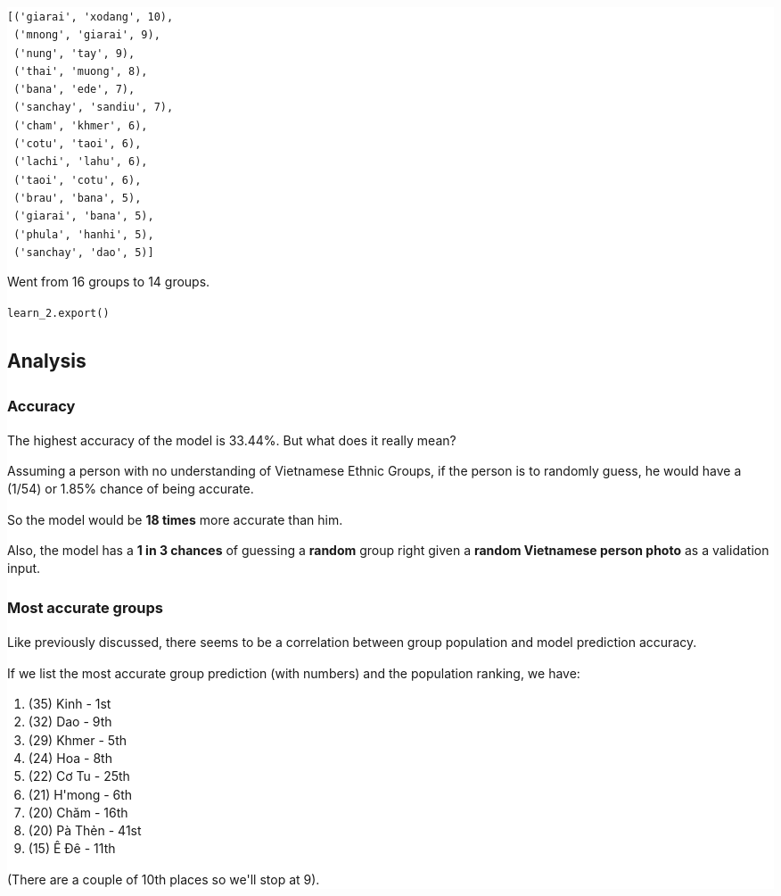 
    [('giarai', 'xodang', 10),
     ('mnong', 'giarai', 9),
     ('nung', 'tay', 9),
     ('thai', 'muong', 8),
     ('bana', 'ede', 7),
     ('sanchay', 'sandiu', 7),
     ('cham', 'khmer', 6),
     ('cotu', 'taoi', 6),
     ('lachi', 'lahu', 6),
     ('taoi', 'cotu', 6),
     ('brau', 'bana', 5),
     ('giarai', 'bana', 5),
     ('phula', 'hanhi', 5),
     ('sanchay', 'dao', 5)]



Went from 16 groups to 14 groups.


```python
learn_2.export()
```

## Analysis

### Accuracy 

The highest accuracy of the model is 33.44%. But what does it really mean?

Assuming a person with no understanding of Vietnamese Ethnic Groups, if the person is to randomly guess, he would have a (1/54) or 1.85% chance of being accurate. 

So the model would be **18 times** more accurate than him. 

Also, the model has a **1 in 3 chances** of guessing a **random** group right given a **random Vietnamese person photo** as a validation input.

### Most accurate groups

Like previously discussed, there seems to be a correlation between group population and model prediction accuracy.


If we list the most accurate group prediction (with numbers) and the population ranking, we have:
1. (35) Kinh - 1st
2. (32) Dao - 9th
3. (29) Khmer - 5th 
4. (24) Hoa - 8th
5. (22) Cơ Tu - 25th
6. (21) H'mong - 6th
7. (20) Chăm - 16th
8. (20) Pà Thẻn - 41st
9. (15) Ê Đê - 11th

(There are a couple of 10th places so we'll stop at 9). 
